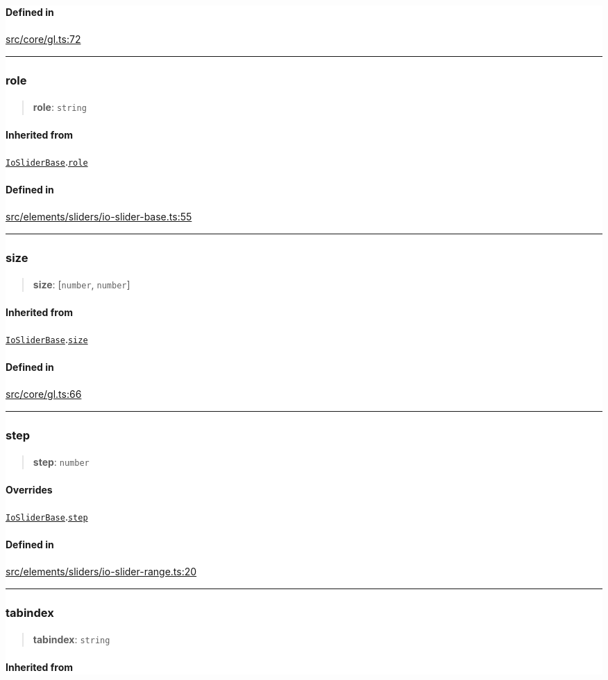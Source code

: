 #### Defined in

[src/core/gl.ts:72](https://github.com/io-gui/io/blob/main/src/core/gl.ts#L72)

***

### role

> **role**: `string`

#### Inherited from

[`IoSliderBase`](IoSliderBase.md).[`role`](IoSliderBase.md#role)

#### Defined in

[src/elements/sliders/io-slider-base.ts:55](https://github.com/io-gui/io/blob/main/src/elements/sliders/io-slider-base.ts#L55)

***

### size

> **size**: [`number`, `number`]

#### Inherited from

[`IoSliderBase`](IoSliderBase.md).[`size`](IoSliderBase.md#size)

#### Defined in

[src/core/gl.ts:66](https://github.com/io-gui/io/blob/main/src/core/gl.ts#L66)

***

### step

> **step**: `number`

#### Overrides

[`IoSliderBase`](IoSliderBase.md).[`step`](IoSliderBase.md#step)

#### Defined in

[src/elements/sliders/io-slider-range.ts:20](https://github.com/io-gui/io/blob/main/src/elements/sliders/io-slider-range.ts#L20)

***

### tabindex

> **tabindex**: `string`

#### Inherited from
